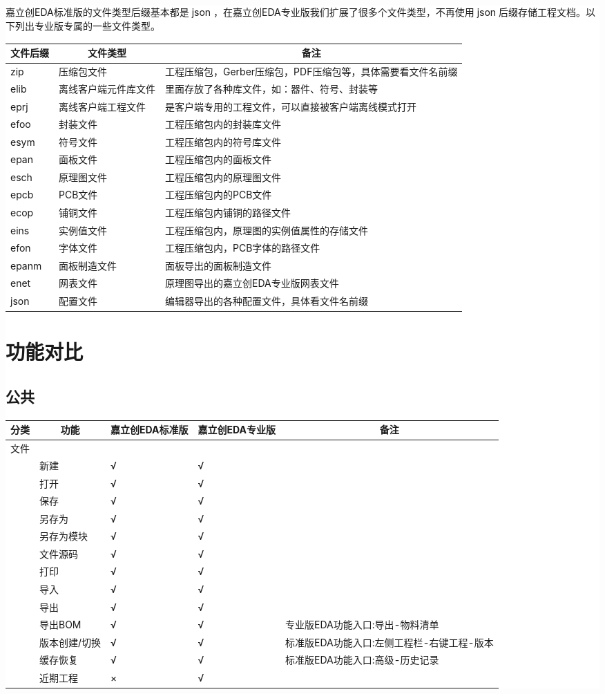 嘉立创EDA标准版的文件类型后缀基本都是 json ，在嘉立创EDA专业版我们扩展了很多个文件类型，不再使用 json 后缀存储工程文档。以下列出专业版专属的一些文件类型。

|文件后缀|文件类型|备注|
|---|---|---|
|zip|压缩包文件|工程压缩包，Gerber压缩包，PDF压缩包等，具体需要看文件名前缀|
|elib|离线客户端元件库文件|里面存放了各种库文件，如：器件、符号、封装等|
|eprj|离线客户端工程文件|是客户端专用的工程文件，可以直接被客户端离线模式打开|
|efoo|封装文件|工程压缩包内的封装库文件|
|esym|符号文件|工程压缩包内的符号库文件|
|epan|面板文件|工程压缩包内的面板文件|
|esch|原理图文件|工程压缩包内的原理图文件|
|epcb|PCB文件|工程压缩包内的PCB文件|
|ecop|铺铜文件|工程压缩包内铺铜的路径文件|
|eins|实例值文件|工程压缩包内，原理图的实例值属性的存储文件|
|efon|字体文件|工程压缩包内，PCB字体的路径文件|
|epanm|面板制造文件|面板导出的面板制造文件|
|enet|网表文件|原理图导出的嘉立创EDA专业版网表文件|
|json|配置文件|编辑器导出的各种配置文件，具体看文件名前缀|

# 功能对比[​](https://prodocs.lceda.cn/cn/introduction/introduction/#%E5%85%B7%E4%BD%93%E5%8A%9F%E8%83%BD%E5%AF%B9%E6%AF%94)

## 公共[​](https://prodocs.lceda.cn/cn/introduction/std-vs-pro/#%E5%85%AC%E5%85%B1)

|分类|功能|嘉立创EDA标准版|嘉立创EDA专业版|备注|
|---|---|---|---|---|
|文件|||||
||新建|√|√||
||打开|√|√||
||保存|√|√||
||另存为|√|√||
||另存为模块|√|√||
||文件源码|√|√||
||打印|√|√||
||导入|√|√||
||导出|√|√||
||导出BOM|√|√|专业版EDA功能入口:导出-物料清单|
||版本创建/切换|√|√|标准版EDA功能入口:左侧工程栏-右键工程-版本|
||缓存恢复|√|√|标准版EDA功能入口:高级-历史记录|
||近期工程|×|√||